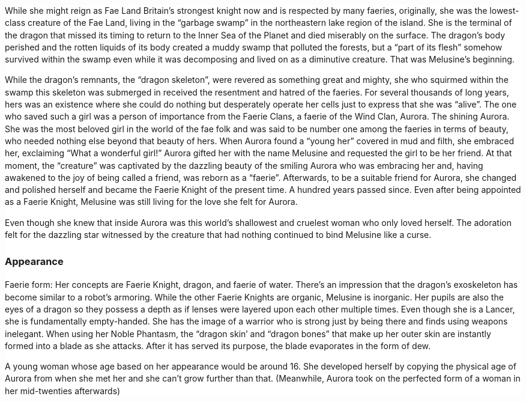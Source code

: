 While she might reign as Fae Land Britain’s strongest knight now and is respected by many faeries, originally, she was the lowest-class creature of the Fae Land, living in the “garbage swamp” in the northeastern lake region of the island.
She is the terminal of the dragon that missed its timing to return to the Inner Sea of the Planet and died miserably on the surface.
The dragon’s body perished and the rotten liquids of its body created a muddy swamp that polluted the forests, but a “part of its flesh” somehow survived within the swamp even while it was decomposing and lived on as a diminutive creature.
That was Melusine’s beginning.
 
While the dragon’s remnants, the “dragon skeleton”, were revered as something great and mighty, she who squirmed within the swamp this skeleton was submerged in received the resentment and hatred of the faeries.
For several thousands of long years, hers was an existence where she could do nothing but desperately operate her cells just to express that she was “alive”.
The one who saved such a girl was a person of importance from the Faerie Clans, a faerie of the Wind Clan, Aurora.
The shining Aurora. She was the most beloved girl in the world of the fae folk and was said to be number one among the faeries in terms of beauty, who needed nothing else beyond that beauty of hers.
When Aurora found a “young her” covered in mud and filth, she embraced her, exclaiming “What a wonderful girl!”
Aurora gifted her with the name Melusine and requested the girl to be her friend.
At that moment, the “creature” was captivated by the dazzling beauty of the smiling Aurora who was embracing her and, having awakened to the joy of being called a friend, was reborn as a “faerie”.
Afterwards, to be a suitable friend for Aurora, she changed and polished herself and became the Faerie Knight of the present time.
A hundred years passed since.
Even after being appointed as a Faerie Knight, Melusine was still living for the love she felt for Aurora.
 
Even though she knew that inside Aurora was this world’s shallowest and cruelest woman who only loved herself. The adoration felt for the dazzling star witnessed by the creature that had nothing continued to bind Melusine like a curse.

### Appearance

Faerie form:
Her concepts are Faerie Knight, dragon, and faerie of water.
There’s an impression that the dragon’s exoskeleton has become similar to a robot’s armoring.
While the other Faerie Knights are organic, Melusine is inorganic.
Her pupils are also the eyes of a dragon so they possess a depth as if lenses were layered upon each other multiple times.
Even though she is a Lancer, she is fundamentally empty-handed.
She has the image of a warrior who is strong just by being there and finds using weapons inelegant.
When using her Noble Phantasm, the “dragon skin’ and “dragon bones” that make up her outer skin are instantly formed into a blade as she attacks. After it has served its purpose, the blade evaporates in the form of dew.
 
A young woman whose age based on her appearance would be around 16.
She developed herself by copying the physical age of Aurora from when she met her and she can’t grow further than that.
(Meanwhile, Aurora took on the perfected form of a woman in her mid-twenties afterwards)
 
